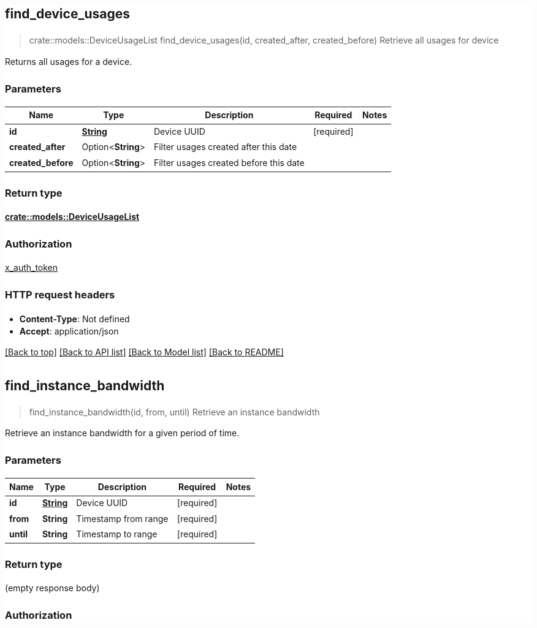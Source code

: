 
## find_device_usages

> crate::models::DeviceUsageList find_device_usages(id, created_after, created_before)
Retrieve all usages for device

Returns all usages for a device.

### Parameters


Name | Type | Description  | Required | Notes
------------- | ------------- | ------------- | ------------- | -------------
**id** | [**String**](.md) | Device UUID | [required] |
**created_after** | Option<**String**> | Filter usages created after this date |  |
**created_before** | Option<**String**> | Filter usages created before this date |  |

### Return type

[**crate::models::DeviceUsageList**](DeviceUsageList.md)

### Authorization

[x_auth_token](../README.md#x_auth_token)

### HTTP request headers

- **Content-Type**: Not defined
- **Accept**: application/json

[[Back to top]](#) [[Back to API list]](../README.md#documentation-for-api-endpoints) [[Back to Model list]](../README.md#documentation-for-models) [[Back to README]](../README.md)


## find_instance_bandwidth

> find_instance_bandwidth(id, from, until)
Retrieve an instance bandwidth

Retrieve an instance bandwidth for a given period of time.

### Parameters


Name | Type | Description  | Required | Notes
------------- | ------------- | ------------- | ------------- | -------------
**id** | [**String**](.md) | Device UUID | [required] |
**from** | **String** | Timestamp from range | [required] |
**until** | **String** | Timestamp to range | [required] |

### Return type

 (empty response body)

### Authorization
